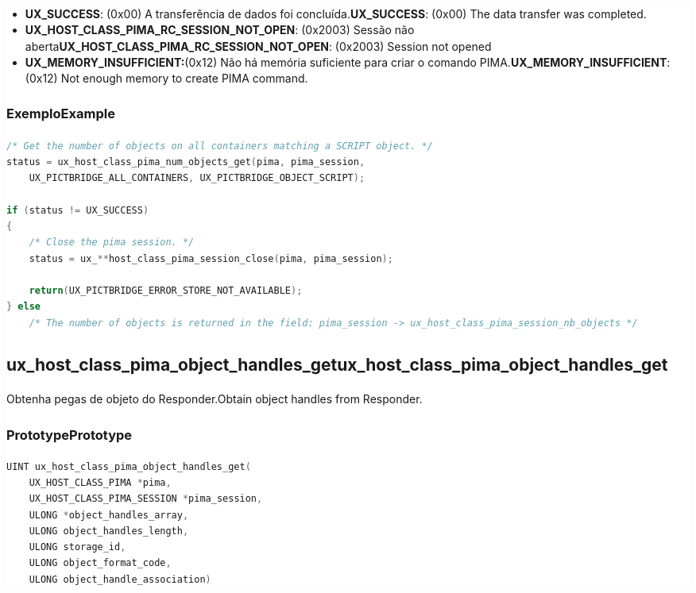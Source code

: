 - <span data-ttu-id="72c82-466">**UX_SUCCESS**: (0x00) A transferência de dados foi concluída.</span><span class="sxs-lookup"><span data-stu-id="72c82-466">**UX_SUCCESS**: (0x00) The data transfer was completed.</span></span>
- <span data-ttu-id="72c82-467">**UX_HOST_CLASS_PIMA_RC_SESSION_NOT_OPEN**: (0x2003) Sessão não aberta</span><span class="sxs-lookup"><span data-stu-id="72c82-467">**UX_HOST_CLASS_PIMA_RC_SESSION_NOT_OPEN**: (0x2003) Session not opened</span></span>
- <span data-ttu-id="72c82-468">**UX_MEMORY_INSUFFICIENT:**(0x12) Não há memória suficiente para criar o comando PIMA.</span><span class="sxs-lookup"><span data-stu-id="72c82-468">**UX_MEMORY_INSUFFICIENT**: (0x12) Not enough memory to create PIMA command.</span></span>

### <a name="example"></a><span data-ttu-id="72c82-469">Exemplo</span><span class="sxs-lookup"><span data-stu-id="72c82-469">Example</span></span>

```C
/* Get the number of objects on all containers matching a SCRIPT object. */
status = ux_host_class_pima_num_objects_get(pima, pima_session,
    UX_PICTBRIDGE_ALL_CONTAINERS, UX_PICTBRIDGE_OBJECT_SCRIPT);

if (status != UX_SUCCESS)
{
    /* Close the pima session. */
    status = ux_**host_class_pima_session_close(pima, pima_session);

    return(UX_PICTBRIDGE_ERROR_STORE_NOT_AVAILABLE);
} else
    /* The number of objects is returned in the field: pima_session -> ux_host_class_pima_session_nb_objects */
```

## <a name="ux_host_class_pima_object_handles_get"></a><span data-ttu-id="72c82-470">ux_host_class_pima_object_handles_get</span><span class="sxs-lookup"><span data-stu-id="72c82-470">ux_host_class_pima_object_handles_get</span></span>

<span data-ttu-id="72c82-471">Obtenha pegas de objeto do Responder.</span><span class="sxs-lookup"><span data-stu-id="72c82-471">Obtain object handles from Responder.</span></span>

### <a name="prototype"></a><span data-ttu-id="72c82-472">Prototype</span><span class="sxs-lookup"><span data-stu-id="72c82-472">Prototype</span></span>

```C
UINT ux_host_class_pima_object_handles_get(
    UX_HOST_CLASS_PIMA *pima,
    UX_HOST_CLASS_PIMA_SESSION *pima_session,
    ULONG *object_handles_array,
    ULONG object_handles_length,
    ULONG storage_id,
    ULONG object_format_code,
    ULONG object_handle_association)
```
